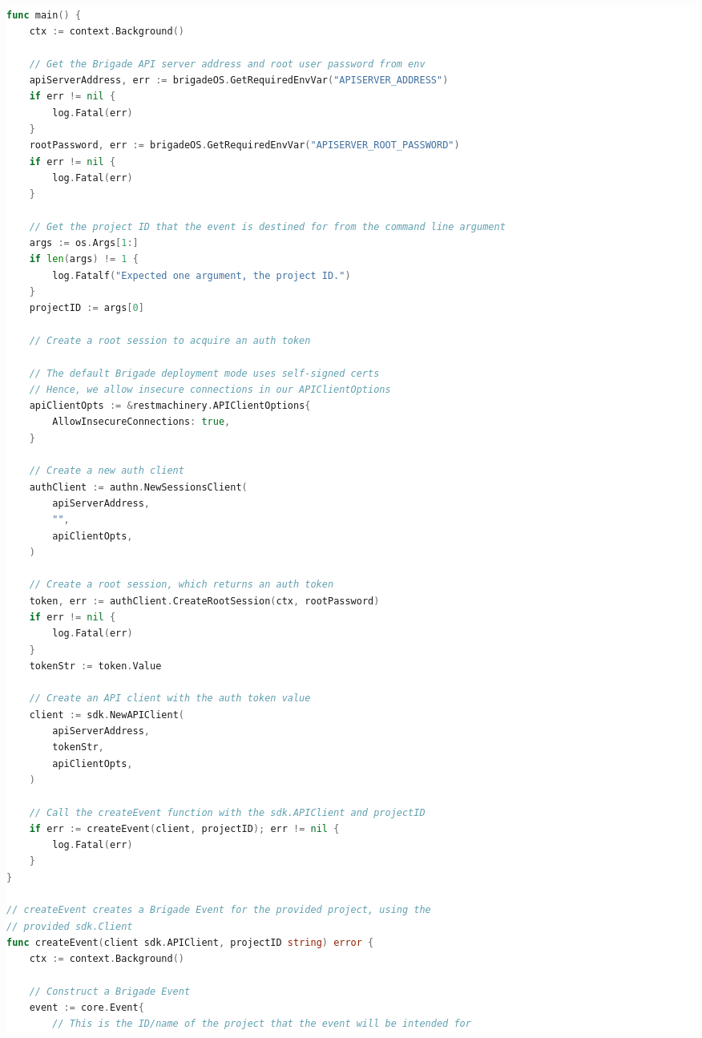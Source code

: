 ```go
func main() {
	ctx := context.Background()

	// Get the Brigade API server address and root user password from env
	apiServerAddress, err := brigadeOS.GetRequiredEnvVar("APISERVER_ADDRESS")
	if err != nil {
		log.Fatal(err)
	}
	rootPassword, err := brigadeOS.GetRequiredEnvVar("APISERVER_ROOT_PASSWORD")
	if err != nil {
		log.Fatal(err)
	}

	// Get the project ID that the event is destined for from the command line argument
	args := os.Args[1:]
	if len(args) != 1 {
		log.Fatalf("Expected one argument, the project ID.")
	}
	projectID := args[0]

	// Create a root session to acquire an auth token

	// The default Brigade deployment mode uses self-signed certs
	// Hence, we allow insecure connections in our APIClientOptions
	apiClientOpts := &restmachinery.APIClientOptions{
		AllowInsecureConnections: true,
	}

	// Create a new auth client
	authClient := authn.NewSessionsClient(
		apiServerAddress,
		"",
		apiClientOpts,
	)

	// Create a root session, which returns an auth token
	token, err := authClient.CreateRootSession(ctx, rootPassword)
	if err != nil {
		log.Fatal(err)
	}
	tokenStr := token.Value

	// Create an API client with the auth token value
	client := sdk.NewAPIClient(
		apiServerAddress,
		tokenStr,
		apiClientOpts,
	)

	// Call the createEvent function with the sdk.APIClient and projectID
	if err := createEvent(client, projectID); err != nil {
		log.Fatal(err)
	}
}

// createEvent creates a Brigade Event for the provided project, using the
// provided sdk.Client
func createEvent(client sdk.APIClient, projectID string) error {
	ctx := context.Background()

	// Construct a Brigade Event
	event := core.Event{
		// This is the ID/name of the project that the event will be intended for
```

[Helm]: https://helm.sh
[01-hello-world sample project]: https://github.com/brigadecore/brigade/tree/v2/examples/01-hello-world
[Go SDK Event]: https://github.com/brigadecore/brigade/blob/v2/sdk/v2/core/events.go
[JavaScript/TypeScript SDK Event]: https://github.com/brigadecore/brigade-sdk-for-js/blob/master/src/core/events.ts
[SDK]: https://github.com/brigadecore/brigade/tree/v2#sdks
[Go SDK]: https://github.com/brigadecore/brigade/tree/v2/sdk
[Javascript/Typescript SDK]: https://github.com/brigadecore/brigade-sdk-for-js
[Rust SDK]: https://github.com/brigadecore/brigade-sdk-for-rust
[QuickStart]: /intro/quickstart
[examples/gateways]: https://github.com/brigadecore/brigade/tree/v2/examples/gateways/example-gateway